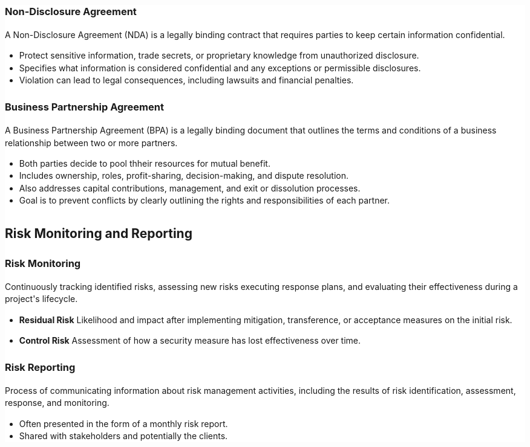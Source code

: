 
### Non-Disclosure Agreement 

A Non-Disclosure Agreement (NDA) is a legally binding contract that requires parties to keep certain information confidential.

- Protect sensitive information, trade secrets, or proprietary knowledge from unauthorized disclosure.
- Specifies what information is considered confidential and any exceptions or permissible disclosures.
- Violation can lead to legal consequences, including lawsuits and financial penalties.


### Business Partnership Agreement

A Business Partnership Agreement (BPA) is a legally binding document that outlines the terms and conditions of a business relationship between two or more partners.

- Both parties decide to pool thheir resources for mutual benefit.
- Includes ownership, roles, profit-sharing, decision-making, and dispute resolution.
- Also addresses capital contributions, management, and exit or dissolution processes.
- Goal is to prevent conflicts by clearly outlining the rights and responsibilities of each partner.


## Risk Monitoring and Reporting 

### Risk Monitoring 

Continuously tracking  identified risks, assessing new risks executing response plans, and evaluating their effectiveness during a project's lifecycle.

- **Residual Risk**
  Likelihood and impact after implementing mitigation, transference, or acceptance measures on the initial risk.


- **Control Risk**
  Assessment of how a security measure has lost effectiveness over time.

### Risk Reporting 

Process of communicating information about risk management activities, including the results of risk identification, assessment, response, and monitoring.

- Often presented in the form of a monthly risk report.
- Shared with stakeholders and potentially the clients.


